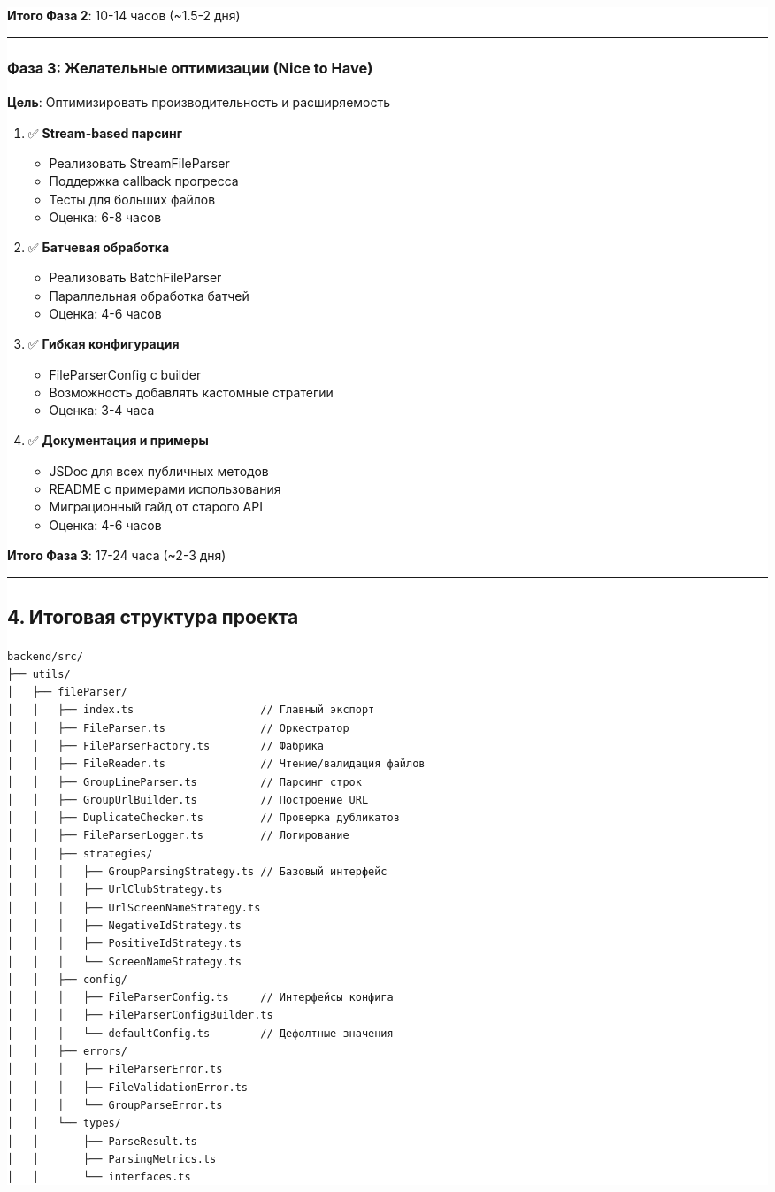 **Итого Фаза 2**: 10-14 часов (~1.5-2 дня)

---

### Фаза 3: Желательные оптимизации (Nice to Have)
**Цель**: Оптимизировать производительность и расширяемость

1. ✅ **Stream-based парсинг**
   - Реализовать StreamFileParser
   - Поддержка callback прогресса
   - Тесты для больших файлов
   - Оценка: 6-8 часов

2. ✅ **Батчевая обработка**
   - Реализовать BatchFileParser
   - Параллельная обработка батчей
   - Оценка: 4-6 часов

3. ✅ **Гибкая конфигурация**
   - FileParserConfig с builder
   - Возможность добавлять кастомные стратегии
   - Оценка: 3-4 часа

4. ✅ **Документация и примеры**
   - JSDoc для всех публичных методов
   - README с примерами использования
   - Миграционный гайд от старого API
   - Оценка: 4-6 часов

**Итого Фаза 3**: 17-24 часа (~2-3 дня)

---

## 4. Итоговая структура проекта

```
backend/src/
├── utils/
│   ├── fileParser/
│   │   ├── index.ts                    // Главный экспорт
│   │   ├── FileParser.ts               // Оркестратор
│   │   ├── FileParserFactory.ts        // Фабрика
│   │   ├── FileReader.ts               // Чтение/валидация файлов
│   │   ├── GroupLineParser.ts          // Парсинг строк
│   │   ├── GroupUrlBuilder.ts          // Построение URL
│   │   ├── DuplicateChecker.ts         // Проверка дубликатов
│   │   ├── FileParserLogger.ts         // Логирование
│   │   ├── strategies/
│   │   │   ├── GroupParsingStrategy.ts // Базовый интерфейс
│   │   │   ├── UrlClubStrategy.ts
│   │   │   ├── UrlScreenNameStrategy.ts
│   │   │   ├── NegativeIdStrategy.ts
│   │   │   ├── PositiveIdStrategy.ts
│   │   │   └── ScreenNameStrategy.ts
│   │   ├── config/
│   │   │   ├── FileParserConfig.ts     // Интерфейсы конфига
│   │   │   ├── FileParserConfigBuilder.ts
│   │   │   └── defaultConfig.ts        // Дефолтные значения
│   │   ├── errors/
│   │   │   ├── FileParserError.ts
│   │   │   ├── FileValidationError.ts
│   │   │   └── GroupParseError.ts
│   │   └── types/
│   │       ├── ParseResult.ts
│   │       ├── ParsingMetrics.ts
│   │       └── interfaces.ts
```